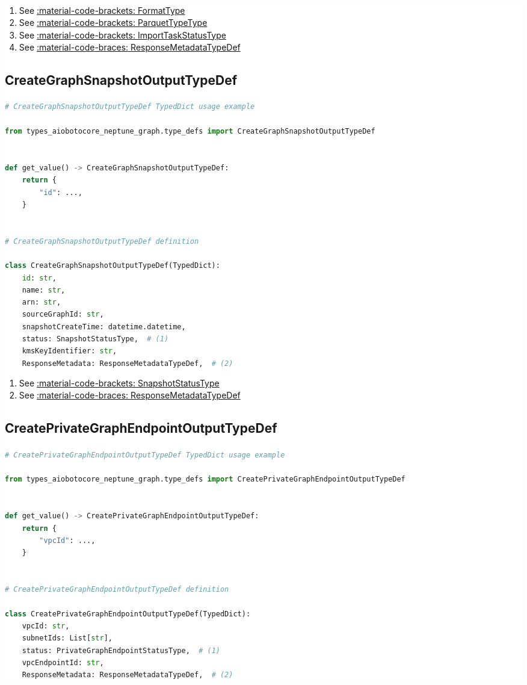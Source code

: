 1. See [:material-code-brackets: FormatType](./literals.md#formattype)
2. See [:material-code-brackets: ParquetTypeType](./literals.md#parquettypetype)
3. See [:material-code-brackets: ImportTaskStatusType](./literals.md#importtaskstatustype)
4. See [:material-code-braces: ResponseMetadataTypeDef](./type_defs.md#responsemetadatatypedef)

## CreateGraphSnapshotOutputTypeDef

```python
# CreateGraphSnapshotOutputTypeDef TypedDict usage example

from types_aiobotocore_neptune_graph.type_defs import CreateGraphSnapshotOutputTypeDef


def get_value() -> CreateGraphSnapshotOutputTypeDef:
    return {
        "id": ...,
    }


# CreateGraphSnapshotOutputTypeDef definition

class CreateGraphSnapshotOutputTypeDef(TypedDict):
    id: str,
    name: str,
    arn: str,
    sourceGraphId: str,
    snapshotCreateTime: datetime.datetime,
    status: SnapshotStatusType,  # (1)
    kmsKeyIdentifier: str,
    ResponseMetadata: ResponseMetadataTypeDef,  # (2)
```

1. See [:material-code-brackets: SnapshotStatusType](./literals.md#snapshotstatustype)
2. See [:material-code-braces: ResponseMetadataTypeDef](./type_defs.md#responsemetadatatypedef)

## CreatePrivateGraphEndpointOutputTypeDef

```python
# CreatePrivateGraphEndpointOutputTypeDef TypedDict usage example

from types_aiobotocore_neptune_graph.type_defs import CreatePrivateGraphEndpointOutputTypeDef


def get_value() -> CreatePrivateGraphEndpointOutputTypeDef:
    return {
        "vpcId": ...,
    }


# CreatePrivateGraphEndpointOutputTypeDef definition

class CreatePrivateGraphEndpointOutputTypeDef(TypedDict):
    vpcId: str,
    subnetIds: List[str],
    status: PrivateGraphEndpointStatusType,  # (1)
    vpcEndpointId: str,
    ResponseMetadata: ResponseMetadataTypeDef,  # (2)
```
